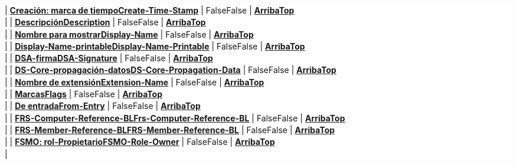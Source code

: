 | [<span data-ttu-id="28233-186">**Creación: marca de tiempo**</span><span class="sxs-lookup"><span data-stu-id="28233-186">**Create-Time-Stamp**</span></span>](a-createtimestamp.md)                              | <span data-ttu-id="28233-187">False</span><span class="sxs-lookup"><span data-stu-id="28233-187">False</span></span>     | [<span data-ttu-id="28233-188">**Arriba**</span><span class="sxs-lookup"><span data-stu-id="28233-188">**Top**</span></span>](c-top.md)<br/> |
| [<span data-ttu-id="28233-189">**Descripción**</span><span class="sxs-lookup"><span data-stu-id="28233-189">**Description**</span></span>](a-description.md)                                        | <span data-ttu-id="28233-190">False</span><span class="sxs-lookup"><span data-stu-id="28233-190">False</span></span>     | [<span data-ttu-id="28233-191">**Arriba**</span><span class="sxs-lookup"><span data-stu-id="28233-191">**Top**</span></span>](c-top.md)<br/> |
| [<span data-ttu-id="28233-192">**Nombre para mostrar**</span><span class="sxs-lookup"><span data-stu-id="28233-192">**Display-Name**</span></span>](a-displayname.md)                                       | <span data-ttu-id="28233-193">False</span><span class="sxs-lookup"><span data-stu-id="28233-193">False</span></span>     | [<span data-ttu-id="28233-194">**Arriba**</span><span class="sxs-lookup"><span data-stu-id="28233-194">**Top**</span></span>](c-top.md)<br/> |
| [<span data-ttu-id="28233-195">**Display-Name-printable**</span><span class="sxs-lookup"><span data-stu-id="28233-195">**Display-Name-Printable**</span></span>](a-displaynameprintable.md)                    | <span data-ttu-id="28233-196">False</span><span class="sxs-lookup"><span data-stu-id="28233-196">False</span></span>     | [<span data-ttu-id="28233-197">**Arriba**</span><span class="sxs-lookup"><span data-stu-id="28233-197">**Top**</span></span>](c-top.md)<br/> |
| [<span data-ttu-id="28233-198">**DSA-firma**</span><span class="sxs-lookup"><span data-stu-id="28233-198">**DSA-Signature**</span></span>](a-dsasignature.md)                                     | <span data-ttu-id="28233-199">False</span><span class="sxs-lookup"><span data-stu-id="28233-199">False</span></span>     | [<span data-ttu-id="28233-200">**Arriba**</span><span class="sxs-lookup"><span data-stu-id="28233-200">**Top**</span></span>](c-top.md)<br/> |
| [<span data-ttu-id="28233-201">**DS-Core-propagación-datos**</span><span class="sxs-lookup"><span data-stu-id="28233-201">**DS-Core-Propagation-Data**</span></span>](a-dscorepropagationdata.md)                 | <span data-ttu-id="28233-202">False</span><span class="sxs-lookup"><span data-stu-id="28233-202">False</span></span>     | [<span data-ttu-id="28233-203">**Arriba**</span><span class="sxs-lookup"><span data-stu-id="28233-203">**Top**</span></span>](c-top.md)<br/> |
| [<span data-ttu-id="28233-204">**Nombre de extensión**</span><span class="sxs-lookup"><span data-stu-id="28233-204">**Extension-Name**</span></span>](a-extensionname.md)                                   | <span data-ttu-id="28233-205">False</span><span class="sxs-lookup"><span data-stu-id="28233-205">False</span></span>     | [<span data-ttu-id="28233-206">**Arriba**</span><span class="sxs-lookup"><span data-stu-id="28233-206">**Top**</span></span>](c-top.md)<br/> |
| [<span data-ttu-id="28233-207">**Marcas**</span><span class="sxs-lookup"><span data-stu-id="28233-207">**Flags**</span></span>](a-flags.md)                                                    | <span data-ttu-id="28233-208">False</span><span class="sxs-lookup"><span data-stu-id="28233-208">False</span></span>     | [<span data-ttu-id="28233-209">**Arriba**</span><span class="sxs-lookup"><span data-stu-id="28233-209">**Top**</span></span>](c-top.md)<br/> |
| [<span data-ttu-id="28233-210">**De entrada**</span><span class="sxs-lookup"><span data-stu-id="28233-210">**From-Entry**</span></span>](a-fromentry.md)                                           | <span data-ttu-id="28233-211">False</span><span class="sxs-lookup"><span data-stu-id="28233-211">False</span></span>     | [<span data-ttu-id="28233-212">**Arriba**</span><span class="sxs-lookup"><span data-stu-id="28233-212">**Top**</span></span>](c-top.md)<br/> |
| [<span data-ttu-id="28233-213">**FRS-Computer-Reference-BL**</span><span class="sxs-lookup"><span data-stu-id="28233-213">**Frs-Computer-Reference-BL**</span></span>](a-frscomputerreferencebl.md)               | <span data-ttu-id="28233-214">False</span><span class="sxs-lookup"><span data-stu-id="28233-214">False</span></span>     | [<span data-ttu-id="28233-215">**Arriba**</span><span class="sxs-lookup"><span data-stu-id="28233-215">**Top**</span></span>](c-top.md)<br/> |
| [<span data-ttu-id="28233-216">**FRS-Member-Reference-BL**</span><span class="sxs-lookup"><span data-stu-id="28233-216">**FRS-Member-Reference-BL**</span></span>](a-frsmemberreferencebl.md)                   | <span data-ttu-id="28233-217">False</span><span class="sxs-lookup"><span data-stu-id="28233-217">False</span></span>     | [<span data-ttu-id="28233-218">**Arriba**</span><span class="sxs-lookup"><span data-stu-id="28233-218">**Top**</span></span>](c-top.md)<br/> |
| [<span data-ttu-id="28233-219">**FSMO: rol-Propietario**</span><span class="sxs-lookup"><span data-stu-id="28233-219">**FSMO-Role-Owner**</span></span>](a-fsmoroleowner.md)                                  | <span data-ttu-id="28233-220">False</span><span class="sxs-lookup"><span data-stu-id="28233-220">False</span></span>     | [<span data-ttu-id="28233-221">**Arriba**</span><span class="sxs-lookup"><span data-stu-id="28233-221">**Top**</span></span>](c-top.md)<br/> |
